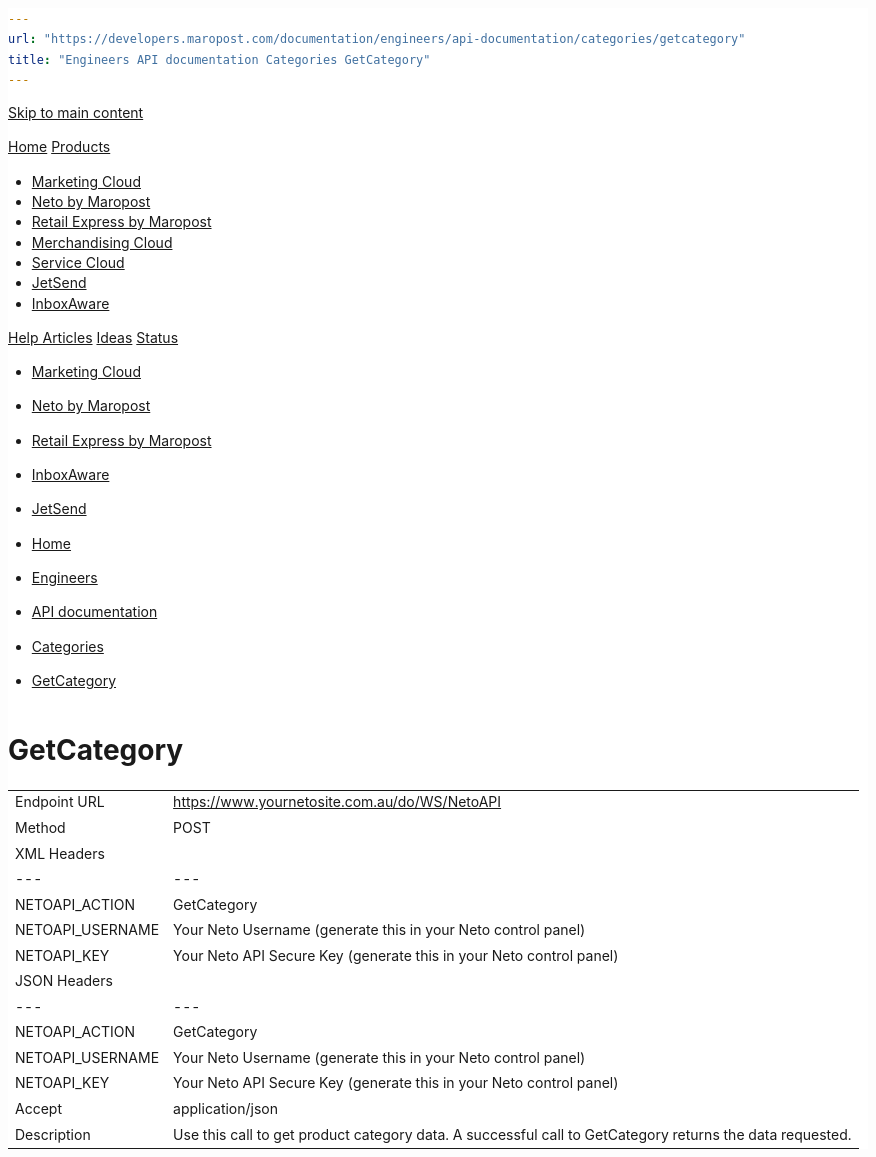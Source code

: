 ```yaml
---
url: "https://developers.maropost.com/documentation/engineers/api-documentation/categories/getcategory"
title: "Engineers API documentation Categories GetCategory"
---
```


[Skip to main content](https://developers.maropost.com/documentation/engineers/api-documentation/categories/getcategory#main-content)

[Home](https://developers.maropost.com/) [Products](https://developers.maropost.com/documentation/engineers/api-documentation/categories/getcategory)

- [Marketing Cloud](https://galaxy.maropost.com/categories/marketing-cloud)
- [Neto by Maropost](https://galaxy.maropost.com/categories/neto-by-maropost)
- [Retail Express by Maropost](https://galaxy.maropost.com/categories/retail-express)
- [Merchandising Cloud](https://galaxy.maropost.com/categories/merchandising-cloud)
- [Service Cloud](https://galaxy.maropost.com/categories/service-cloud)
- [JetSend](https://galaxy.maropost.com/categories/jetsend)
- [InboxAware](https://galaxy.maropost.com/categories/inboxaware)

[Help Articles](https://galaxy.maropost.com/kb/neto-by-maropost) [Ideas](https://galaxy.maropost.com/categories/neto-by-maropost-ideas) [Status](https://developers.maropost.com/documentation/engineers/api-documentation/categories/getcategory)
- [Marketing Cloud](https://status.maropost.com/)
- [Neto by Maropost](https://status.netohq.com/)
- [Retail Express by Maropost](https://status-retailcloud.maropost.com/)
- [InboxAware](https://status.inboxaware.com/)
- [JetSend](https://status.jetsend.com/)

- [Home](https://developers.maropost.com/)
- [Engineers](https://developers.maropost.com/documentation/engineers)
- [API documentation](https://developers.maropost.com/documentation/engineers/api-documentation)
- [Categories](https://developers.maropost.com/documentation/engineers/api-documentation/categories)
- [GetCategory](https://developers.maropost.com/documentation/engineers/api-documentation/categories/getcategory)

# GetCategory

|     |     |
| --- | --- |
| Endpoint URL | https://www.yournetosite.com.au/do/WS/NetoAPI |
| Method | POST |
| XML Headers | |     |     |
| --- | --- |
| NETOAPI\_ACTION | GetCategory |
| NETOAPI\_USERNAME | Your Neto Username (generate this in your Neto control panel) |
| NETOAPI\_KEY | Your Neto API Secure Key (generate this in your Neto control panel) | |
| JSON Headers | |     |     |
| --- | --- |
| NETOAPI\_ACTION | GetCategory |
| NETOAPI\_USERNAME | Your Neto Username (generate this in your Neto control panel) |
| NETOAPI\_KEY | Your Neto API Secure Key (generate this in your Neto control panel) |
| Accept | application/json | |
| Description | Use this call to get product category data. A successful call to GetCategory returns the data requested. |